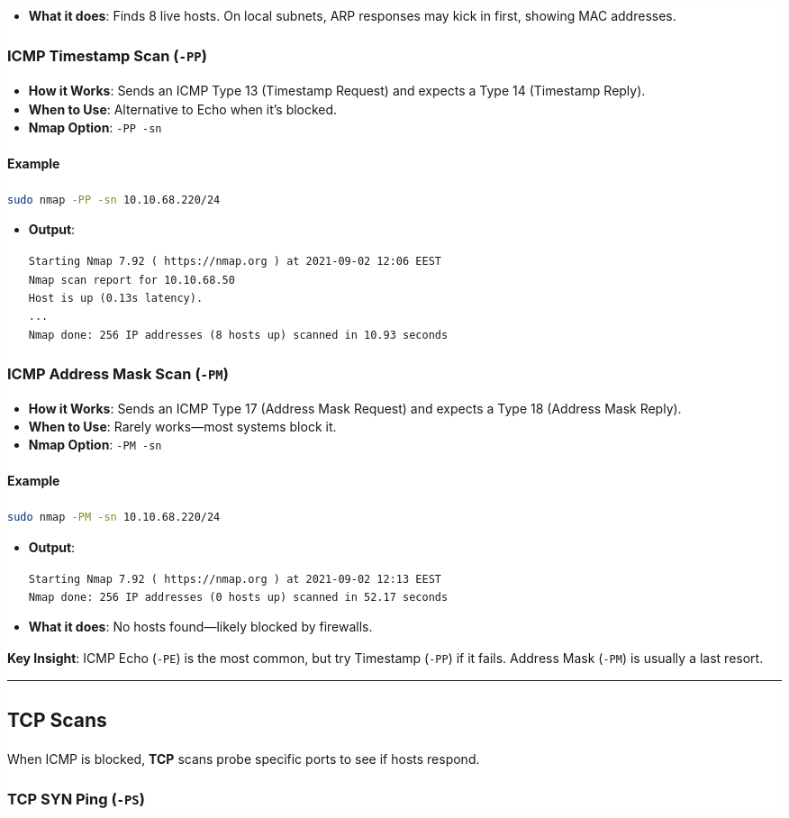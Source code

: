   ```
  ```
- **What it does**: Finds 8 live hosts. On local subnets, ARP responses may kick in first, showing MAC addresses.

### ICMP Timestamp Scan (`-PP`)

- **How it Works**: Sends an ICMP Type 13 (Timestamp Request) and expects a Type 14 (Timestamp Reply).
- **When to Use**: Alternative to Echo when it’s blocked.
- **Nmap Option**: `-PP -sn`

#### Example
```bash
sudo nmap -PP -sn 10.10.68.220/24
```
- **Output**:
  ```
  Starting Nmap 7.92 ( https://nmap.org ) at 2021-09-02 12:06 EEST
  Nmap scan report for 10.10.68.50
  Host is up (0.13s latency).
  ...
  Nmap done: 256 IP addresses (8 hosts up) scanned in 10.93 seconds
  ```

### ICMP Address Mask Scan (`-PM`)

- **How it Works**: Sends an ICMP Type 17 (Address Mask Request) and expects a Type 18 (Address Mask Reply).
- **When to Use**: Rarely works—most systems block it.
- **Nmap Option**: `-PM -sn`

#### Example
```bash
sudo nmap -PM -sn 10.10.68.220/24
```
- **Output**:
  ```
  Starting Nmap 7.92 ( https://nmap.org ) at 2021-09-02 12:13 EEST
  Nmap done: 256 IP addresses (0 hosts up) scanned in 52.17 seconds
  ```
- **What it does**: No hosts found—likely blocked by firewalls.

**Key Insight**: ICMP Echo (`-PE`) is the most common, but try Timestamp (`-PP`) if it fails. Address Mask (`-PM`) is usually a last resort.

---

## TCP Scans

When ICMP is blocked, **TCP** scans probe specific ports to see if hosts respond.

### TCP SYN Ping (`-PS`)
